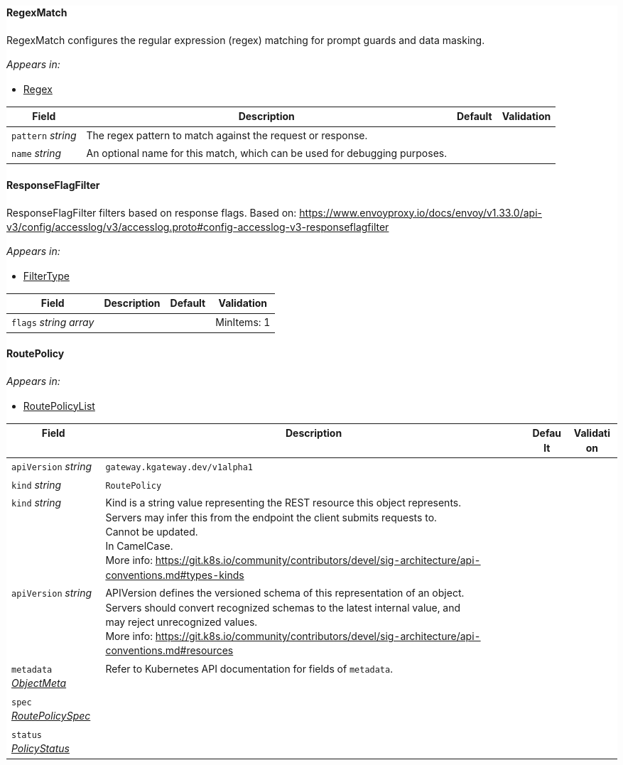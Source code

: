 

#### RegexMatch



RegexMatch configures the regular expression (regex) matching for prompt guards and data masking.



_Appears in:_
- [Regex](#regex)

| Field | Description | Default | Validation |
| --- | --- | --- | --- |
| `pattern` _string_ | The regex pattern to match against the request or response. |  |  |
| `name` _string_ | An optional name for this match, which can be used for debugging purposes. |  |  |




#### ResponseFlagFilter



ResponseFlagFilter filters based on response flags.
Based on: https://www.envoyproxy.io/docs/envoy/v1.33.0/api-v3/config/accesslog/v3/accesslog.proto#config-accesslog-v3-responseflagfilter



_Appears in:_
- [FilterType](#filtertype)

| Field | Description | Default | Validation |
| --- | --- | --- | --- |
| `flags` _string array_ |  |  | MinItems: 1 <br /> |




#### RoutePolicy







_Appears in:_
- [RoutePolicyList](#routepolicylist)

| Field | Description | Default | Validation |
| --- | --- | --- | --- |
| `apiVersion` _string_ | `gateway.kgateway.dev/v1alpha1` | | |
| `kind` _string_ | `RoutePolicy` | | |
| `kind` _string_ | Kind is a string value representing the REST resource this object represents.<br />Servers may infer this from the endpoint the client submits requests to.<br />Cannot be updated.<br />In CamelCase.<br />More info: https://git.k8s.io/community/contributors/devel/sig-architecture/api-conventions.md#types-kinds |  |  |
| `apiVersion` _string_ | APIVersion defines the versioned schema of this representation of an object.<br />Servers should convert recognized schemas to the latest internal value, and<br />may reject unrecognized values.<br />More info: https://git.k8s.io/community/contributors/devel/sig-architecture/api-conventions.md#resources |  |  |
| `metadata` _[ObjectMeta](https://kubernetes.io/docs/reference/generated/kubernetes-api/v1.32/#objectmeta-v1-meta)_ | Refer to Kubernetes API documentation for fields of `metadata`. |  |  |
| `spec` _[RoutePolicySpec](#routepolicyspec)_ |  |  |  |
| `status` _[PolicyStatus](#policystatus)_ |  |  |  |
